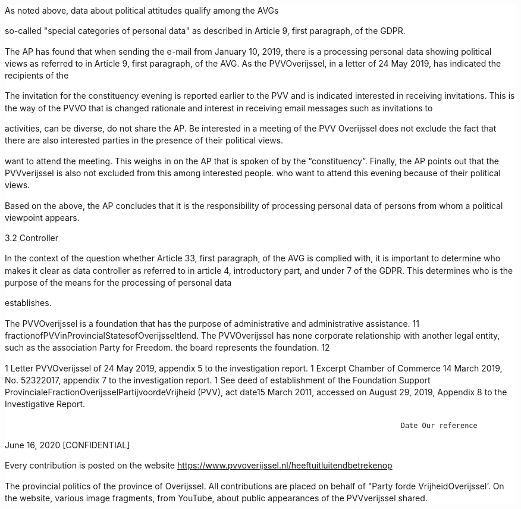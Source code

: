 As noted above, data about political attitudes qualify among the AVGs

so-called "special categories of personal data" as described in Article 9, first paragraph, of the
GDPR.

The AP has found that when sending the e-mail from January 10, 2019, there is a
processing personal data showing political views as referred to in Article 9, first paragraph,
of the AVG. As the PVVOverijssel, in a letter of 24 May 2019, has indicated the recipients of the

The invitation for the constituency evening is reported earlier to the PVV and is indicated
interested in receiving invitations. This is the way of the PVVO that is changed
rationale and interest in receiving email messages such as invitations to

activities, can be diverse, do not share the AP. Be interested in a meeting of the PVV
Overijssel does not exclude the fact that there are also interested parties in the presence of their political views.

want to attend the meeting. This weighs in on the AP that is spoken of by the “constituency”.
Finally, the AP points out that the PVVverijssel is also not excluded from this among interested people.
who want to attend this evening because of their political views.

Based on the above, the AP concludes that it is the responsibility of processing personal data of
persons from whom a political viewpoint appears.

3.2 Controller

In the context of the question whether Article 33, first paragraph, of the AVG is complied with, it is important to determine
who makes it clear as data controller as referred to in article 4, introductory part, and under 7 of the
GDPR. This determines who is the purpose of the means for the processing of personal data

establishes.

The PVVOverijssel is a foundation that has the purpose of administrative and administrative assistance.
                                                                  11
fractionofPVVinProvincialStatesofOverijsseltlend. The PVVOverijssel has none
corporate relationship with another legal entity, such as the association Party for Freedom.
the board represents the foundation. 12

1 Letter PVVOverijssel of 24 May 2019, appendix 5 to the investigation report.
1 Excerpt Chamber of Commerce 14 March 2019, No. 52322017, appendix 7 to the investigation report.
1 See deed of establishment of the Foundation Support ProvincialeFractionOverijsselPartijvoordeVrijheid (PVV), act date15
March 2011, accessed on August 29, 2019, Appendix 8 to the Investigative Report.

                                                                                                 Date Our reference
June 16, 2020 \[CONFIDENTIAL\]

Every contribution is posted on the website https://www.pvvoverijssel.nl/heeftuitluitendbetrekenop

The provincial politics of the province of Overijssel. All contributions are placed on behalf of "Party forde
VrijheidOverijssel’. On the website, various image fragments, from YouTube, about
public appearances of the PVVverijssel shared.
